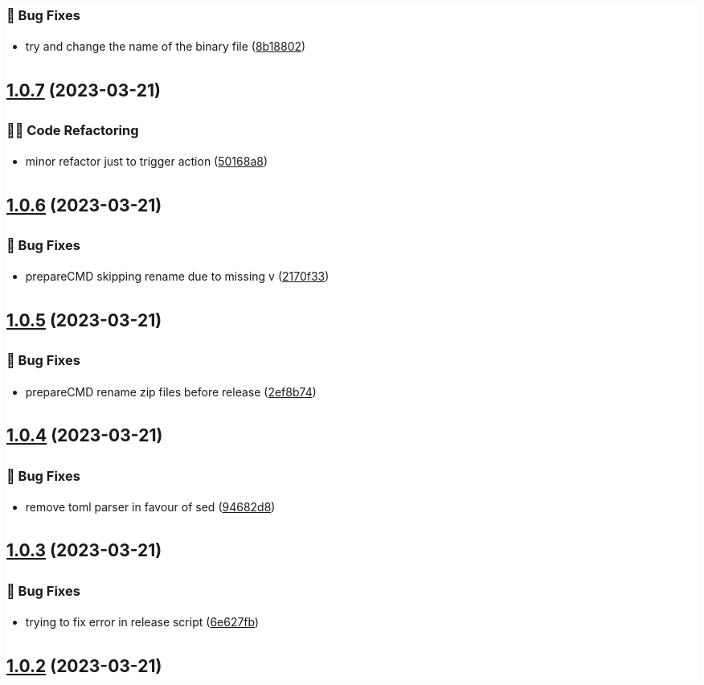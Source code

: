 
### 🐛 Bug Fixes

* try and change the name of the binary file ([8b18802](https://github.com/lorow/OpenIris/commit/8b188027e1ef158aa05929f2b0b9a74a52d77edd))

## [1.0.7](https://github.com/lorow/OpenIris/compare/v1.0.6...v1.0.7) (2023-03-21)


### 🧑‍💻 Code Refactoring

* minor refactor just to trigger action ([50168a8](https://github.com/lorow/OpenIris/commit/50168a824b66571cf1842df6ea88ddb34d8fc94b))

## [1.0.6](https://github.com/lorow/OpenIris/compare/v1.0.5...v1.0.6) (2023-03-21)


### 🐛 Bug Fixes

* prepareCMD  skipping rename due to missing v ([2170f33](https://github.com/lorow/OpenIris/commit/2170f336439e85f4d57ddd76c1c08a8cabeda7cf))

## [1.0.5](https://github.com/lorow/OpenIris/compare/v1.0.4...v1.0.5) (2023-03-21)


### 🐛 Bug Fixes

* prepareCMD rename zip files before release ([2ef8b74](https://github.com/lorow/OpenIris/commit/2ef8b7428d4a4bdf4c5db86236cb9bed1bcd19b4))

## [1.0.4](https://github.com/lorow/OpenIris/compare/v1.0.3...v1.0.4) (2023-03-21)


### 🐛 Bug Fixes

* remove toml parser in favour of sed ([94682d8](https://github.com/lorow/OpenIris/commit/94682d86f8271da49ff84d45167ab05720fb22eb))

## [1.0.3](https://github.com/lorow/OpenIris/compare/v1.0.2...v1.0.3) (2023-03-21)


### 🐛 Bug Fixes

* trying to fix error in release script ([6e627fb](https://github.com/lorow/OpenIris/commit/6e627fb873b7961633644e06ca18d8081e025e0f))

## [1.0.2](https://github.com/lorow/OpenIris/compare/v1.0.1...v1.0.2) (2023-03-21)

